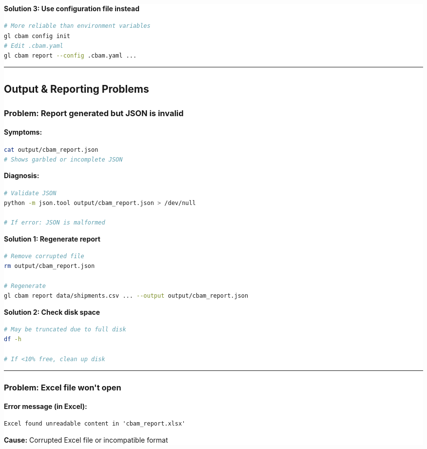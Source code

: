 **Solution 3: Use configuration file instead**
```bash
# More reliable than environment variables
gl cbam config init
# Edit .cbam.yaml
gl cbam report --config .cbam.yaml ...
```

---

## Output & Reporting Problems

### Problem: Report generated but JSON is invalid

**Symptoms:**
```bash
cat output/cbam_report.json
# Shows garbled or incomplete JSON
```

**Diagnosis:**
```bash
# Validate JSON
python -m json.tool output/cbam_report.json > /dev/null

# If error: JSON is malformed
```

**Solution 1: Regenerate report**
```bash
# Remove corrupted file
rm output/cbam_report.json

# Regenerate
gl cbam report data/shipments.csv ... --output output/cbam_report.json
```

**Solution 2: Check disk space**
```bash
# May be truncated due to full disk
df -h

# If <10% free, clean up disk
```

---

### Problem: Excel file won't open

**Error message (in Excel):**
```
Excel found unreadable content in 'cbam_report.xlsx'
```

**Cause:** Corrupted Excel file or incompatible format
